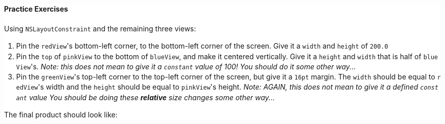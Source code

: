 
#### Practice Exercises

Using `NSLayoutConstraint` and the remaining three views:

1. Pin the `redView`'s bottom-left corner, to the bottom-left corner of the screen. Give it a `width` and `height` of `200.0`
2. Pin the `top` of `pinkView` to the bottom of `blueView`, and make it centered vertically. Give it a `height` and `width` that is half of `blueView`'s. *Note: this does not mean to give it a `constant` value of 100! You should do it some other way...*
3. Pin the `greenView`'s top-left corner to the top-left corner of the screen, but give it a `16pt` margin. The `width` should be equal to `redView`'s width and the `height` should be equal to `pinkView`'s height. *Note: AGAIN, this does not mean to give it a defined `constant` value You should be doing these **relative** size changes some other way...*

The final product should look like:
